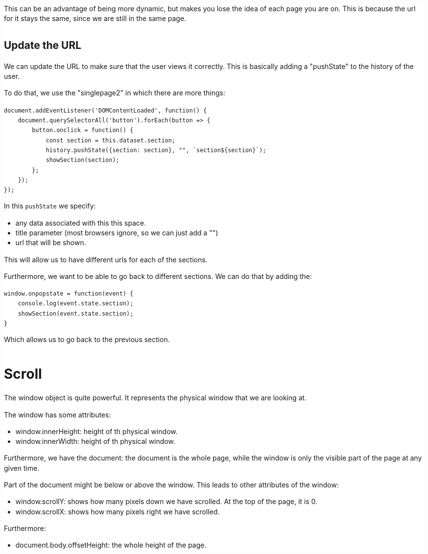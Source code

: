 This can be an advantage of being more dynamic, but makes you lose the idea of each page you are on. This is because the url for it stays the same, since we are still in the same page.

## Update the URL
We can update the URL to make sure that the user views it correctly. This is basically adding a "pushState" to the history of the user.

To do that, we use the "singlepage2" in which there are more things:

```
document.addEventListener('DOMContentLoaded', function() {
    document.querySelectorAll('button').forEach(button => {
        button.onclick = function() {
            const section = this.dataset.section;
            history.pushState({section: section}, "", `section${section}`);
            showSection(section);
        };
    });
});
```

In this `pushState` we specify:
- any data associated with this this space.
- title parameter (most browsers ignore, so we can just add a "")
- url that will be shown.

This will allow us to have different urls for each of the sections.

Furthermore, we want to be able to go back to different sections. We can do that by adding the:

```
window.onpopstate = function(event) {
    console.log(event.state.section);
    showSection(event.state.section);
}
```

Which allows us to go back to the previous section.

# Scroll
The window object is quite powerful. It represents the physical window that we are looking at.

The window has some attributes:
- window.innerHeight: height of th physical window.
- window.innerWidth: height of th physical window.

Furthermore, we have the document: the document is the whole page, while the window is only the visible part of the page at any given time.

Part of the document might be below or above the window. This leads to other attributes of the window:
- window.scrollY: shows how many pixels down we have scrolled. At the top of the page, it is 0.
- window.scrollX: shows how many pixels right we have scrolled.

Furthermore:
- document.body.offsetHeight: the whole height of the page.
